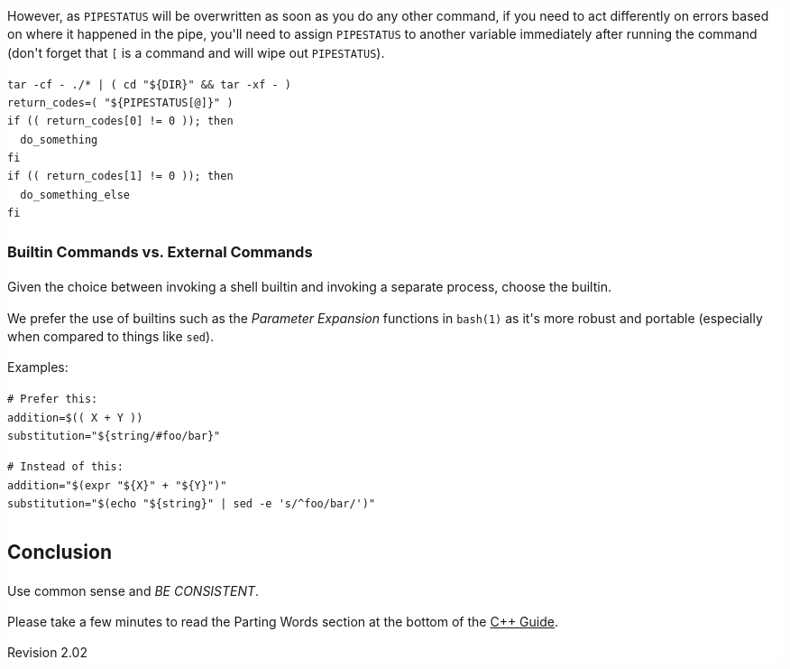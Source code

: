 However, as `PIPESTATUS` will be overwritten as soon as you
do any other command, if you need to act differently on errors based
on where it happened in the pipe, you'll need to assign
`PIPESTATUS` to another variable immediately after running
the command (don't forget that `[` is a command and will
wipe out `PIPESTATUS`).

```shell
tar -cf - ./* | ( cd "${DIR}" && tar -xf - )
return_codes=( "${PIPESTATUS[@]}" )
if (( return_codes[0] != 0 )); then
  do_something
fi
if (( return_codes[1] != 0 )); then
  do_something_else
fi
```

<a id="s8.2-builtin-commands-vs-external-commands"></a>

### Builtin Commands vs. External Commands

Given the choice between invoking a shell builtin and invoking a
separate process, choose the builtin.

We prefer the use of builtins such as the *Parameter Expansion*
functions in `bash(1)` as it's more robust and portable
(especially when compared to things like `sed`).

Examples:

```shell
# Prefer this:
addition=$(( X + Y ))
substitution="${string/#foo/bar}"
```

```shell
# Instead of this:
addition="$(expr "${X}" + "${Y}")"
substitution="$(echo "${string}" | sed -e 's/^foo/bar/')"
```

<a id="s9-conclusion"></a>

## Conclusion

Use common sense and *BE CONSISTENT*.

Please take a few minutes to read the Parting Words section at the bottom
of the
[C++ Guide](https://google.github.io/styleguide/cppguide.html#Parting_Words).

Revision 2.02